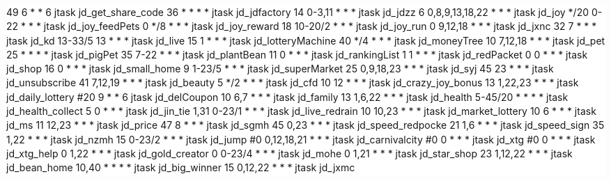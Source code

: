 49 6 * * 6 jtask jd_get_share_code
36 * * * * jtask jd_jdfactory
14 0-3,11 * * * jtask jd_jdzz
6 0,8,9,13,18,22 * * * jtask jd_joy
*/20 0-22 * * * jtask jd_joy_feedPets
0 */8 * * * jtask jd_joy_reward
18 10-20/2 * * * jtask jd_joy_run
0 9,12,18 * * * jtask jd_jxnc
32 7 * * * jtask jd_kd
13-33/5 13 * * * jtask jd_live
15 1 * * * jtask jd_lotteryMachine
40 */4 * * * jtask jd_moneyTree
10 7,12,18 * * * jtask jd_pet
25 * * * * jtask jd_pigPet
35 7-22 * * * jtask jd_plantBean
11 0 * * * jtask jd_rankingList
1 1 * * * jtask jd_redPacket
0 0 * * * jtask jd_shop
16 0 * * * jtask jd_small_home
9 1-23/5 * * * jtask jd_superMarket
25 0,9,18,23 * * * jtask jd_syj
45 23 * * * jtask jd_unsubscribe
41 7,12,19 * * * jtask jd_beauty
5 */2 * * * jtask jd_cfd
10 12 * * * jtask jd_crazy_joy_bonus
13 1,22,23 * * * jtask jd_daily_lottery
#20 9 * * 6 jtask jd_delCoupon
10 6,7 * * * jtask jd_family
13 1,6,22 * * * jtask jd_health
5-45/20 * * * * jtask jd_health_collect
5 0 * * * jtask jd_jin_tie
1,31 0-23/1 * * * jtask jd_live_redrain
10 10,23 * * * jtask jd_market_lottery
10 6 * * * jtask jd_ms
11 12,23 * * * jtask jd_price
47 8 * * * jtask jd_sgmh
45 0,23 * * * jtask jd_speed_redpocke
21 1,6 * * * jtask jd_speed_sign
35 1,22 * * * jtask jd_nzmh
15 0-23/2 * * * jtask jd_jump
#0 0,12,18,21 * * * jtask jd_carnivalcity
#0 0 * * * jtask jd_xtg
#0 0 * * * jtask jd_xtg_help
0 1,22 * * * jtask jd_gold_creator
0 0-23/4 * * * jtask jd_mohe
0 1,21 * * * jtask jd_star_shop
23 1,12,22 * * * jtask jd_bean_home
10,40 * * * * jtask jd_big_winner
15 0,12,22 * * * jtask jd_jxmc

